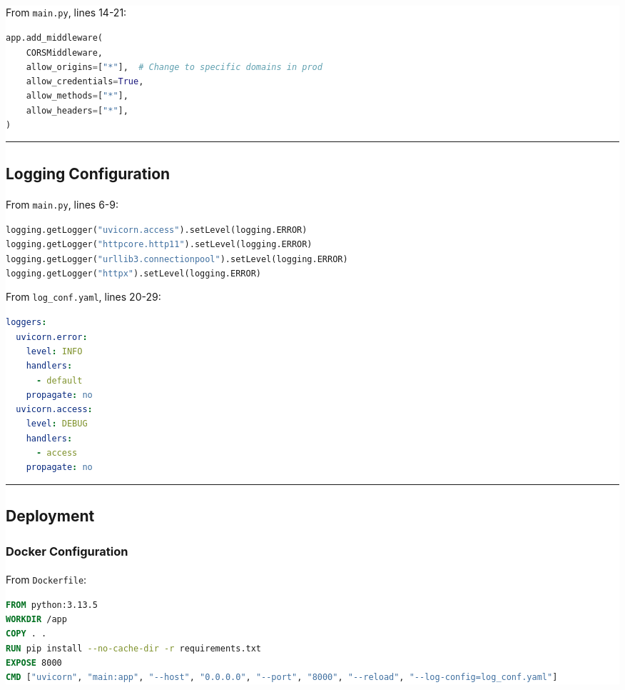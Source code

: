 From `main.py`, lines 14-21:

```python
app.add_middleware(
    CORSMiddleware,
    allow_origins=["*"],  # Change to specific domains in prod
    allow_credentials=True,
    allow_methods=["*"],
    allow_headers=["*"],
)
```

---

## Logging Configuration

From `main.py`, lines 6-9:

```python
logging.getLogger("uvicorn.access").setLevel(logging.ERROR)
logging.getLogger("httpcore.http11").setLevel(logging.ERROR)
logging.getLogger("urllib3.connectionpool").setLevel(logging.ERROR)
logging.getLogger("httpx").setLevel(logging.ERROR)
```

From `log_conf.yaml`, lines 20-29:

```yaml
loggers:
  uvicorn.error:
    level: INFO
    handlers:
      - default
    propagate: no
  uvicorn.access:
    level: DEBUG
    handlers:
      - access
    propagate: no
```

---

## Deployment

### Docker Configuration

From `Dockerfile`:

```dockerfile
FROM python:3.13.5
WORKDIR /app
COPY . .
RUN pip install --no-cache-dir -r requirements.txt
EXPOSE 8000
CMD ["uvicorn", "main:app", "--host", "0.0.0.0", "--port", "8000", "--reload", "--log-config=log_conf.yaml"]
```
